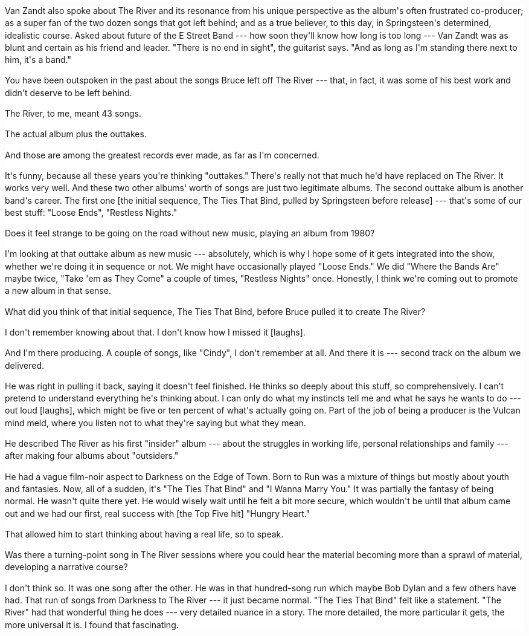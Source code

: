 Van Zandt also spoke about The River and its resonance from his unique perspective as the album's often frustrated co-producer; as a super fan of the two dozen songs that got left behind; and as a true believer, to this day, in Springsteen's determined, idealistic course. Asked about future of the E Street Band --- how soon they'll know how long is too long --- Van Zandt was as blunt and certain as his friend and leader. "There is no end in sight", the guitarist says. "And as long as I'm standing there next to him, it's a band."

You have been outspoken in the past about the songs Bruce left off The River --- that, in fact, it was some of his best work and didn't deserve to be left behind.

The River, to me, meant 43 songs.

The actual album plus the outtakes.

And those are among the greatest records ever made, as far as I'm concerned.

It's funny, because all these years you're thinking "outtakes." There's really not that much he'd have replaced on The River. It works very well. And these two other albums' worth of songs are just two legitimate albums. The second outtake album is another band's career. The first one [the initial sequence, The Ties That Bind, pulled by Springsteen before release] --- that's some of our best stuff: "Loose Ends", "Restless Nights."

Does it feel strange to be going on the road without new music, playing an album from 1980?

I'm looking at that outtake album as new music --- absolutely, which is why I hope some of it gets integrated into the show, whether we're doing it in sequence or not. We might have occasionally played "Loose Ends." We did "Where the Bands Are" maybe twice, "Take 'em as They Come" a couple of times, "Restless Nights" once. Honestly, I think we're coming out to promote a new album in that sense.

What did you think of that initial sequence, The Ties That Bind, before Bruce pulled it to create The River?

I don't remember knowing about that. I don't know how I missed it [laughs].

And I'm there producing. A couple of songs, like "Cindy", I don't remember at all. And there it is --- second track on the album we delivered.

He was right in pulling it back, saying it doesn't feel finished. He thinks so deeply about this stuff, so comprehensively. I can't pretend to understand everything he's thinking about. I can only do what my instincts tell me and what he says he wants to do --- out loud [laughs], which might be five or ten percent of what's actually going on. Part of the job of being a producer is the Vulcan mind meld, where you listen not to what they're saying but what they mean.

He described The River as his first "insider" album --- about the struggles in working life, personal relationships and family --- after making four albums about "outsiders."

He had a vague film-noir aspect to Darkness on the Edge of Town. Born to Run was a mixture of things but mostly about youth and fantasies. Now, all of a sudden, it's "The Ties That Bind" and "I Wanna Marry You." It was partially the fantasy of being normal. He wasn't quite there yet. He would wisely wait until he felt a bit more secure, which wouldn't be until that album came out and we had our first, real success with [the Top Five hit] "Hungry Heart."

That allowed him to start thinking about having a real life, so to speak.

Was there a turning-point song in The River sessions where you could hear the material becoming more than a sprawl of material, developing a narrative course?

I don't think so. It was one song after the other. He was in that hundred-song run which maybe Bob Dylan and a few others have had. That run of songs from Darkness to The River --- it just became normal. "The Ties That Bind" felt like a statement. "The River" had that wonderful thing he does --- very detailed nuance in a story. The more detailed, the more particular it gets, the more universal it is. I found that fascinating.
